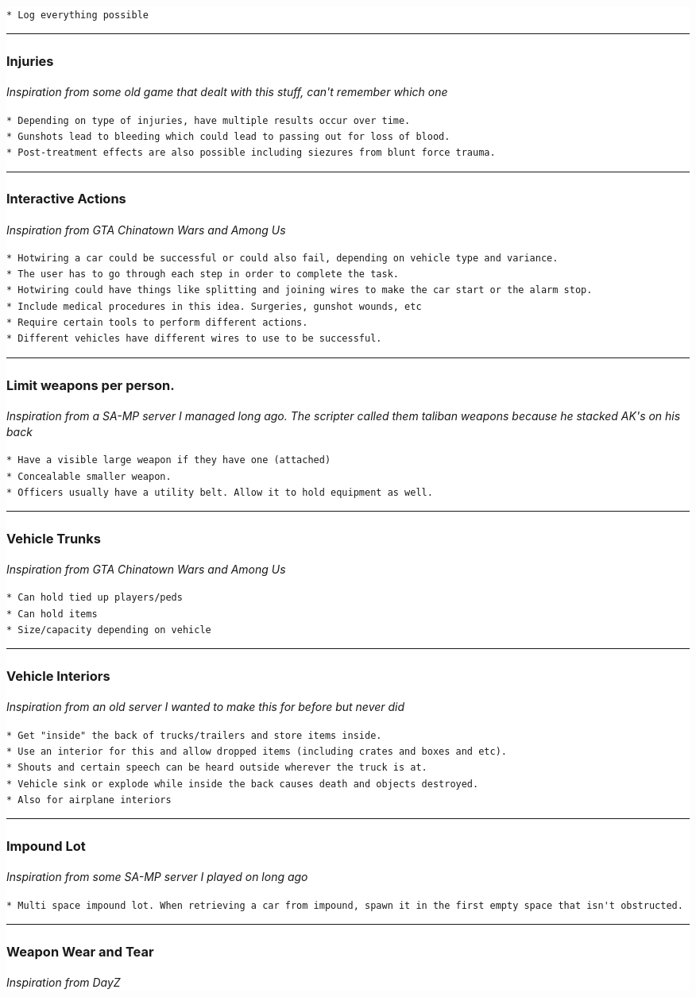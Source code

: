 	* Log everything possible
---
### Injuries
*Inspiration from some old game that dealt with this stuff, can't remember which one*

	* Depending on type of injuries, have multiple results occur over time.
	* Gunshots lead to bleeding which could lead to passing out for loss of blood.
	* Post-treatment effects are also possible including siezures from blunt force trauma.
---
### Interactive Actions
*Inspiration from GTA Chinatown Wars and Among Us*

	* Hotwiring a car could be successful or could also fail, depending on vehicle type and variance.
	* The user has to go through each step in order to complete the task.
	* Hotwiring could have things like splitting and joining wires to make the car start or the alarm stop.
	* Include medical procedures in this idea. Surgeries, gunshot wounds, etc
	* Require certain tools to perform different actions.
	* Different vehicles have different wires to use to be successful.
---
### Limit weapons per person.
*Inspiration from a SA-MP server I managed long ago. The scripter called them taliban weapons because he stacked AK's on his back*

	* Have a visible large weapon if they have one (attached)
    * Concealable smaller weapon.
	* Officers usually have a utility belt. Allow it to hold equipment as well.
---
### Vehicle Trunks
*Inspiration from GTA Chinatown Wars and Among Us*

	* Can hold tied up players/peds
	* Can hold items
	* Size/capacity depending on vehicle
---
### Vehicle Interiors
*Inspiration from an old server I wanted to make this for before but never did*

	* Get "inside" the back of trucks/trailers and store items inside.
	* Use an interior for this and allow dropped items (including crates and boxes and etc).
	* Shouts and certain speech can be heard outside wherever the truck is at.
	* Vehicle sink or explode while inside the back causes death and objects destroyed.
	* Also for airplane interiors
---
### Impound Lot
*Inspiration from some SA-MP server I played on long ago*

	* Multi space impound lot. When retrieving a car from impound, spawn it in the first empty space that isn't obstructed.
---
### Weapon Wear and Tear
*Inspiration from DayZ*
